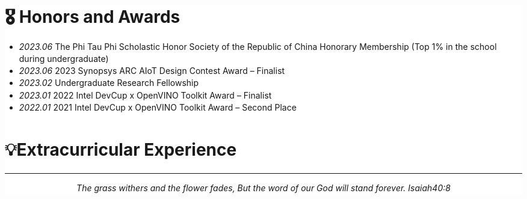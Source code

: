 # 🎖 Honors and Awards
- *2023.06* The Phi Tau Phi Scholastic Honor Society of the Republic of China Honorary Membership (Top 1% in the school during undergraduate)
- *2023.06* 2023 Synopsys ARC AIoT Design Contest Award – Finalist
- *2023.02* Undergraduate Research Fellowship
- *2023.01* 2022 Intel DevCup x OpenVINO Toolkit Award – Finalist
- *2022.01* 2021 Intel DevCup x OpenVINO Toolkit Award –  Second Place

# 💡Extracurricular Experience


------

<p align="center">
  <i>The grass withers and the flower fades, But the word of our God will stand forever. Isaiah40:8</i>
</p>
